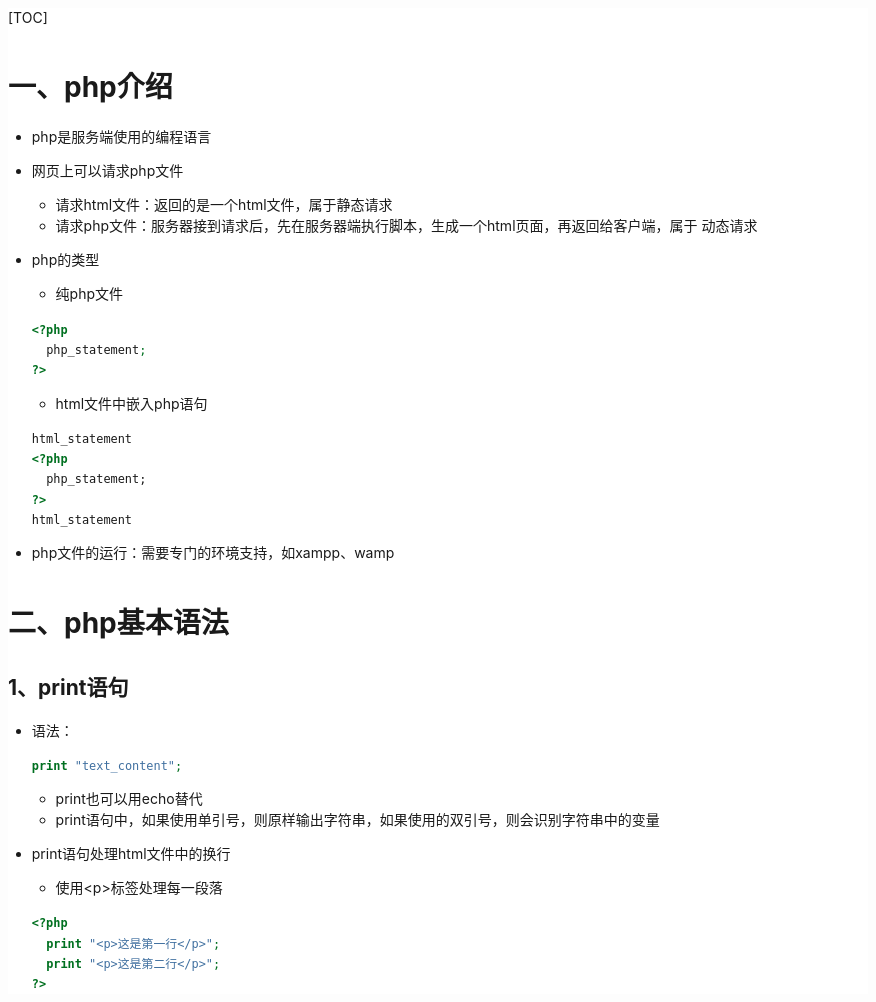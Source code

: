 [TOC]

# 一、php介绍

- php是服务端使用的编程语言

- 网页上可以请求php文件

  - 请求html文件：返回的是一个html文件，属于静态请求
  - 请求php文件：服务器接到请求后，先在服务器端执行脚本，生成一个html页面，再返回给客户端，属于
                              动态请求

- php的类型

  - 纯php文件

  ```php
  <?php
  	php_statement;
  ?>
  ```

  - html文件中嵌入php语句

  ```html
  html_statement
  <?php
  	php_statement;
  ?>
  html_statement
  ```

- php文件的运行：需要专门的环境支持，如xampp、wamp

# 二、php基本语法

## 1、print语句

- 语法：

  ```php
  print "text_content";
  ```

  - print也可以用echo替代
  - print语句中，如果使用单引号，则原样输出字符串，如果使用的双引号，则会识别字符串中的变量

- print语句处理html文件中的换行

  - 使用\<p\>标签处理每一段落

  ```php
  <?php
  	print "<p>这是第一行</p>";
  	print "<p>这是第二行</p>";
  ?>
  ```

